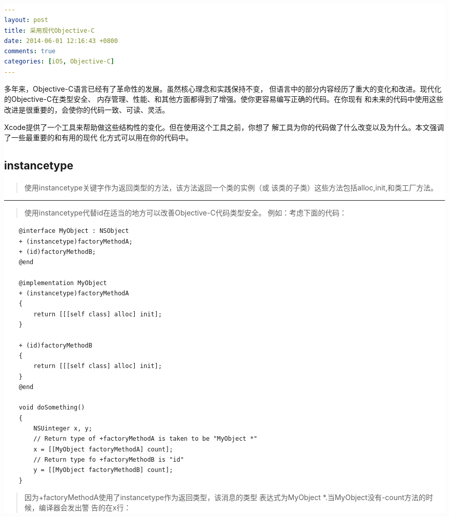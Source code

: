 ```yaml
---
layout: post
title: 采用现代Objective-C
date: 2014-06-01 12:16:43 +0800
comments: true
categories: [iOS, Objective-C]
---
```


多年来，Objective-C语言已经有了革命性的发展。虽然核心理念和实践保持不变，
但语言中的部分内容经历了重大的变化和改进。现代化的Objective-C在类型安全、
内存管理、性能、和其他方面都得到了增强。使你更容易编写正确的代码。在你现有
和未来的代码中使用这些改进是很重要的，会使你的代码一致、可读、灵活。

Xcode提供了一个工具来帮助做这些结构性的变化。但在使用这个工具之前，你想了
解工具为你的代码做了什么改变以及为什么。本文强调了一些最重要的和有用的现代
化方式可以用在你的代码中。

## instancetype
>使用instancetype关键字作为返回类型的方法，该方法返回一个类的实例（或
该类的子类）这些方法包括alloc,init,和类工厂方法。

---
>使用instancetype代替id在适当的地方可以改善Objective-C代码类型安全。
例如：考虑下面的代码：

        @interface MyObject : NSObject
        + (instancetype)factoryMethodA;
        + (id)factoryMethodB;
        @end

        @implementation MyObject
        + (instancetype)factoryMethodA
        {
            return [[[self class] alloc] init];
        }

        + (id)factoryMethodB
        {
            return [[[self class] alloc] init];
        }
        @end

        void doSomething()
        {
            NSUinteger x, y;
            // Return type of +factoryMethodA is taken to be "MyObject *"
            x = [[MyObject factoryMethodA] count];
            // Return type fo +factoryMethodB is "id"
            y = [[MyObject factoryMethodB] count];
        }
>因为+factoryMethodA使用了instancetype作为返回类型，该消息的类型
表达式为MyObject *.当MyObject没有-count方法的时候，编译器会发出警
告的在x行：
